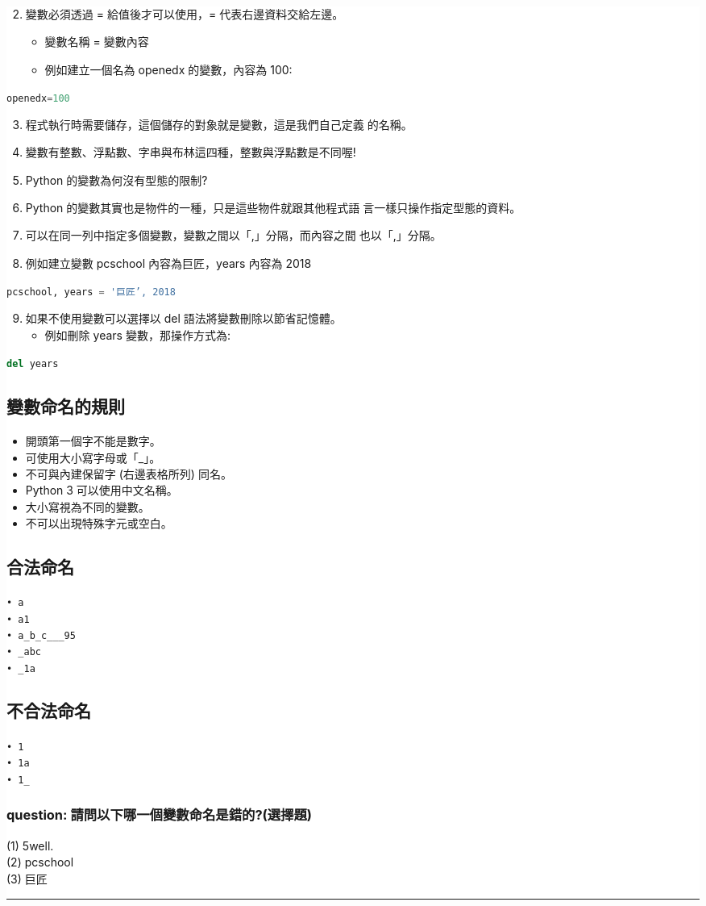 2. 變數必須透過 = 給值後才可以使用，= 代表右邊資料交給左邊。
	* 變數名稱 = 變數內容

	* 例如建立一個名為 openedx 的變數，內容為 100:

```python
openedx=100
```
	
3. 程式執行時需要儲存，這個儲存的對象就是變數，這是我們自己定義
的名稱。

4. 變數有整數、浮點數、字串與布林這四種，整數與浮點數是不同喔!

5. Python 的變數為何沒有型態的限制?

6. Python 的變數其實也是物件的一種，只是這些物件就跟其他程式語 言一樣只操作指定型態的資料。

7. 可以在同一列中指定多個變數，變數之間以「,」分隔，而內容之間 也以「,」分隔。

8. 例如建立變數 pcschool 內容為巨匠，years 內容為 2018

```python
pcschool, years = '巨匠’, 2018
```

9. 如果不使用變數可以選擇以 del 語法將變數刪除以節省記憶體。
	- 例如刪除 years 變數，那操作方式為:

```python
del years
```



## 變數命名的規則
- 開頭第一個字不能是數字。
- 可使用大小寫字母或「_」。
- 不可與內建保留字 (右邊表格所列) 同名。
- Python 3 可以使用中文名稱。
- 大小寫視為不同的變數。
- 不可以出現特殊字元或空白。


## 合法命名  

```
• a  
• a1  
• a_b_c___95  
• _abc  
• _1a  
```
## 不合法命名  

```
• 1 
• 1a  
• 1_  
```
### question: 請問以下哪一個變數命名是錯的?(選擇題)
(1) 5well.  
(2) pcschool  
(3) 巨匠  

---